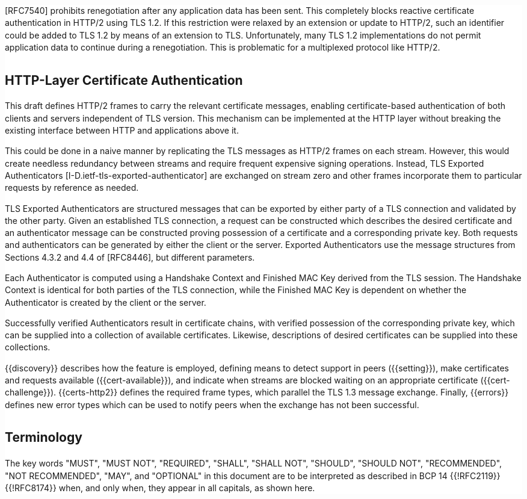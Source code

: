 [RFC7540] prohibits renegotiation after any application data has been sent. This
completely blocks reactive certificate authentication in HTTP/2 using TLS 1.2.
If this restriction were relaxed by an extension or update to HTTP/2, such an
identifier could be added to TLS 1.2 by means of an extension to TLS.
Unfortunately, many TLS 1.2 implementations do not permit application data to
continue during a renegotiation. This is problematic for a multiplexed protocol
like HTTP/2.

## HTTP-Layer Certificate Authentication

This draft defines HTTP/2 frames to carry the relevant certificate messages,
enabling certificate-based authentication of both clients and servers
independent of TLS version. This mechanism can be implemented at the HTTP layer
without breaking the existing interface between HTTP and applications above it.

This could be done in a naive manner by replicating the TLS messages as HTTP/2
frames on each stream. However, this would create needless redundancy between
streams and require frequent expensive signing operations. Instead, TLS Exported
Authenticators [I-D.ietf-tls-exported-authenticator] are exchanged on stream
zero and other frames incorporate them to particular requests by reference as
needed.

TLS Exported Authenticators are structured messages that can be exported by
either party of a TLS connection and validated by the other party. Given an
established TLS connection, a request can be constructed which describes the
desired certificate and an authenticator message can be constructed proving
possession of a certificate and a corresponding private key. Both requests and
authenticators can be generated by either the client or the server. Exported
Authenticators use the message structures from Sections 4.3.2 and 4.4 of
[RFC8446], but different parameters.

Each Authenticator is computed using a Handshake Context and Finished MAC Key
derived from the TLS session.  The Handshake Context is identical for both
parties of the TLS connection, while the Finished MAC Key is dependent on
whether the Authenticator is created by the client or the server.

Successfully verified Authenticators result in certificate chains, with verified
possession of the corresponding private key, which can be supplied into a
collection of available certificates. Likewise, descriptions of desired
certificates can be supplied into these collections.

{{discovery}} describes how the feature is employed, defining means to detect
support in peers ({{setting}}), make certificates and requests available
({{cert-available}}), and indicate when streams are blocked waiting on an
appropriate certificate ({{cert-challenge}}). {{certs-http2}} defines the
required frame types, which parallel the TLS 1.3 message exchange. Finally,
{{errors}} defines new error types which can be used to notify peers when the
exchange has not been successful.

## Terminology

The key words "MUST", "MUST NOT", "REQUIRED", "SHALL", "SHALL NOT", "SHOULD",
"SHOULD NOT", "RECOMMENDED", "NOT RECOMMENDED", "MAY", and "OPTIONAL" in this
document are to be interpreted as described in BCP 14 {{!RFC2119}} {{!RFC8174}}
when, and only when, they appear in all capitals, as shown here.
